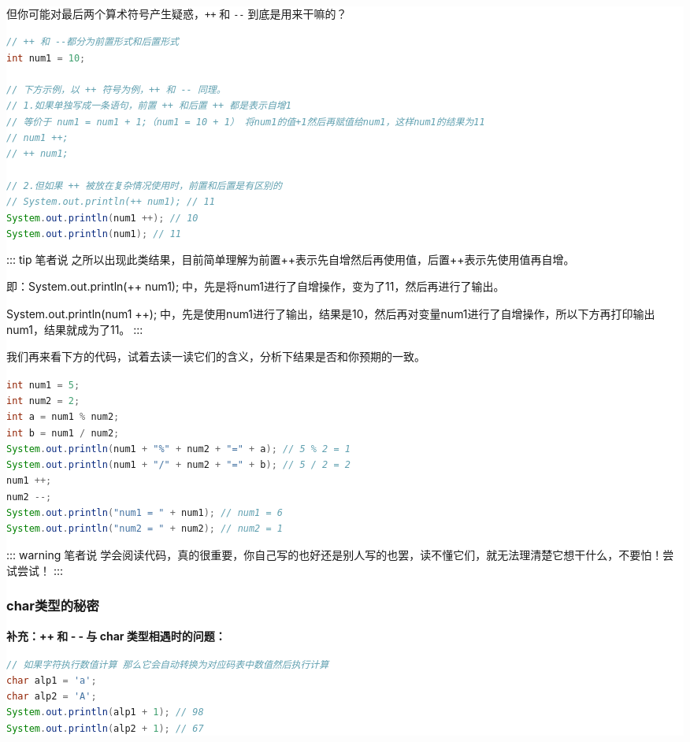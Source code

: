但你可能对最后两个算术符号产生疑惑，`++` 和 `--` 到底是用来干嘛的？

```java
// ++ 和 --都分为前置形式和后置形式
int num1 = 10;

// 下方示例，以 ++ 符号为例，++ 和 -- 同理。
// 1.如果单独写成一条语句，前置 ++ 和后置 ++ 都是表示自增1
// 等价于 num1 = num1 + 1;（num1 = 10 + 1） 将num1的值+1然后再赋值给num1，这样num1的结果为11
// num1 ++; 
// ++ num1;

// 2.但如果 ++ 被放在复杂情况使用时，前置和后置是有区别的
// System.out.println(++ num1); // 11
System.out.println(num1 ++); // 10
System.out.println(num1); // 11
```

::: tip 笔者说
之所以出现此类结果，目前简单理解为前置++表示先自增然后再使用值，后置++表示先使用值再自增。  

即：System.out.println(++ num1); 中，先是将num1进行了自增操作，变为了11，然后再进行了输出。  

System.out.println(num1 ++); 中，先是使用num1进行了输出，结果是10，然后再对变量num1进行了自增操作，所以下方再打印输出num1，结果就成为了11。
:::

我们再来看下方的代码，试着去读一读它们的含义，分析下结果是否和你预期的一致。

```java
int num1 = 5;
int num2 = 2;
int a = num1 % num2;
int b = num1 / num2;
System.out.println(num1 + "%" + num2 + "=" + a); // 5 % 2 = 1
System.out.println(num1 + "/" + num2 + "=" + b); // 5 / 2 = 2
num1 ++; 
num2 --;
System.out.println("num1 = " + num1); // num1 = 6
System.out.println("num2 = " + num2); // num2 = 1
```

::: warning 笔者说
学会阅读代码，真的很重要，你自己写的也好还是别人写的也罢，读不懂它们，就无法理清楚它想干什么，不要怕！尝试尝试！
:::

### char类型的秘密

**补充：++ 和 - - 与 char 类型相遇时的问题：** 

```java
// 如果字符执行数值计算 那么它会自动转换为对应码表中数值然后执行计算
char alp1 = 'a';
char alp2 = 'A';
System.out.println(alp1 + 1); // 98
System.out.println(alp2 + 1); // 67
```
